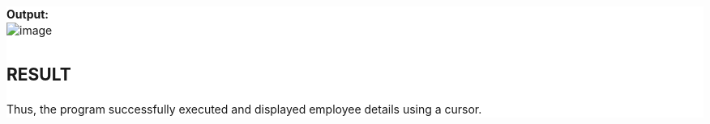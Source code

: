 **Output:**  
![image](https://github.com/user-attachments/assets/231d67e3-43ed-4728-a917-6735c40514ba)


## RESULT
Thus, the program successfully executed and displayed employee details using a cursor. 

